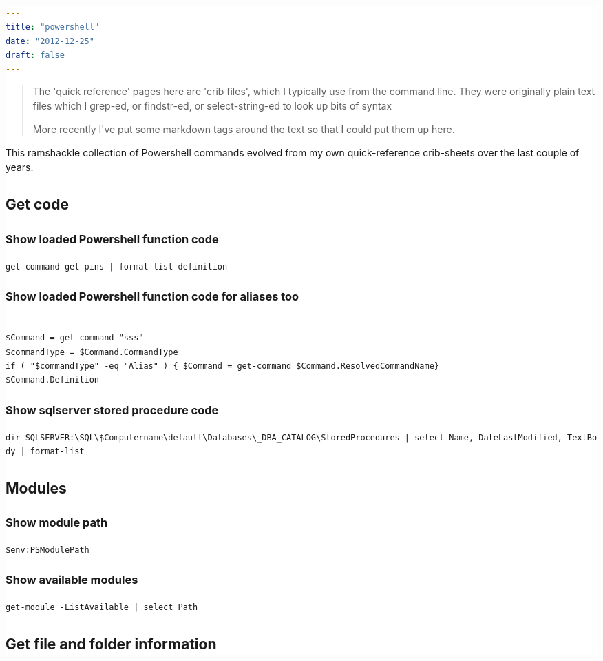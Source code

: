 ```yaml
---
title: "powershell"
date: "2012-12-25"
draft: false
---
```

> The 'quick reference' pages here are 'crib files', which I typically use from the command line. They were originally plain text files which I grep-ed, or findstr-ed, or select-string-ed to look up bits of syntax
>
> More recently I've put some markdown tags around the text so that I could put them up here.

This ramshackle collection of Powershell commands evolved from my own quick-reference crib-sheets over the last couple of years.

## Get code
### Show loaded Powershell function code

```
get-command get-pins | format-list definition
```

### Show loaded Powershell function code for aliases too
```

$Command = get-command "sss"
$commandType = $Command.CommandType
if ( "$commandType" -eq "Alias" ) { $Command = get-command $Command.ResolvedCommandName}
$Command.Definition
```

### Show sqlserver stored procedure code
```
dir SQLSERVER:\SQL\$Computername\default\Databases\_DBA_CATALOG\StoredProcedures | select Name, DateLastModified, TextBody | format-list
```
## Modules

### Show module path
```
$env:PSModulePath
```
### Show available modules
```
get-module -ListAvailable | select Path
```

## Get file and folder information
